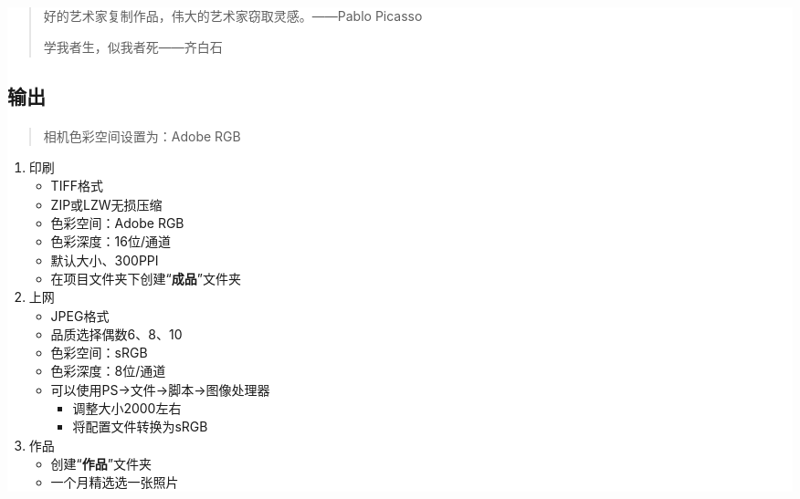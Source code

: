   > 好的艺术家复制作品，伟大的艺术家窃取灵感。——Pablo Picasso
  >
  > 学我者生，似我者死——齐白石

  

## 输出

> 相机色彩空间设置为：Adobe RGB

1.  印刷
    - TIFF格式
    - ZIP或LZW无损压缩
    - 色彩空间：Adobe RGB
    - 色彩深度：16位/通道
    - 默认大小、300PPI
    - 在项目文件夹下创建“**成品**”文件夹
2.  上网
    - JPEG格式
    - 品质选择偶数6、8、10
    - 色彩空间：sRGB
    - 色彩深度：8位/通道
    - 可以使用PS->文件->脚本->图像处理器
        - 调整大小2000左右
        - 将配置文件转换为sRGB
3.  作品
    - 创建“**作品**”文件夹
    - 一个月精选选一张照片

